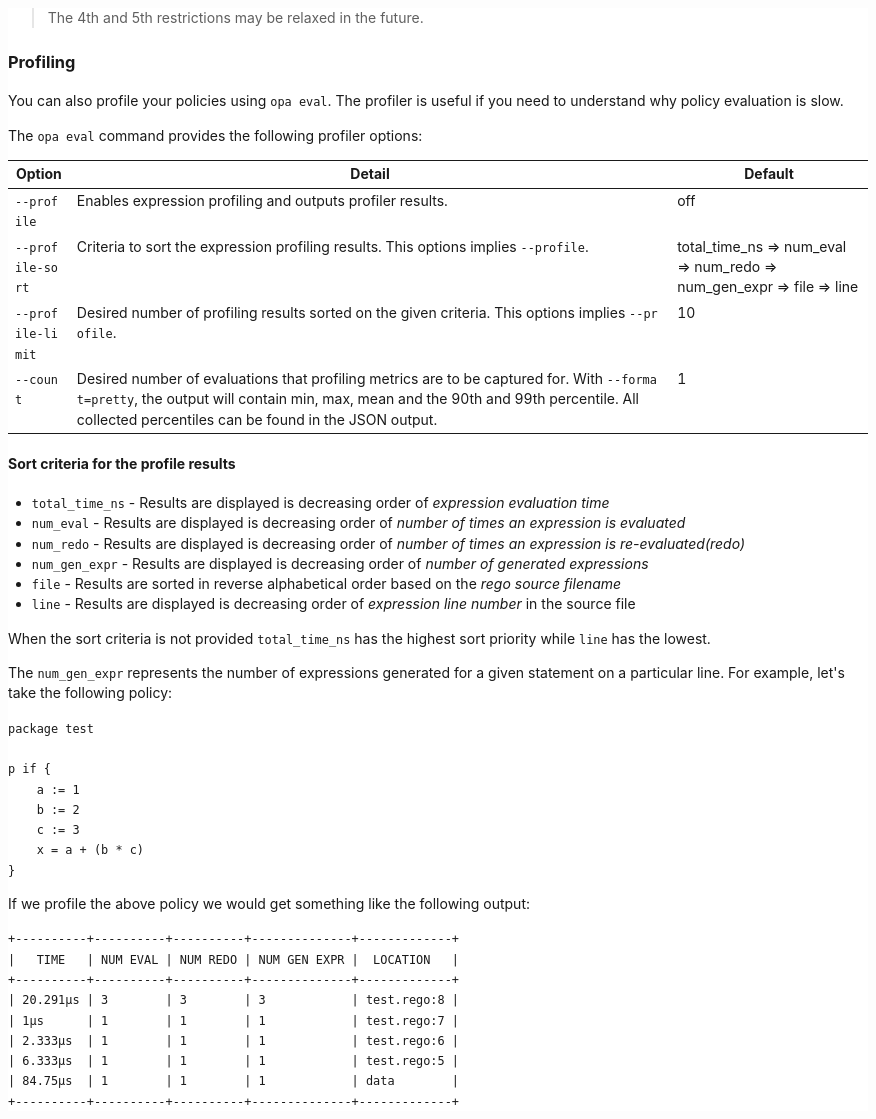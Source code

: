 > The 4th and 5th restrictions may be relaxed in the future.

### Profiling

You can also profile your policies using `opa eval`. The profiler is useful if you need to understand
why policy evaluation is slow.

The `opa eval` command provides the following profiler options:

| Option                                                       | Detail                                                                                                                                                                                                                                   | Default                                                               |
| ------------------------------------------------------------ | ---------------------------------------------------------------------------------------------------------------------------------------------------------------------------------------------------------------------------------------- | --------------------------------------------------------------------- |
| <span class="opa-keep-it-together"> `--profile`</span>       | Enables expression profiling and outputs profiler results.                                                                                                                                                                               | off                                                                   |
| <span class="opa-keep-it-together"> `--profile-sort`</span>  | Criteria to sort the expression profiling results. This options implies `--profile`.                                                                                                                                                     | total_time_ns => num_eval => num_redo => num_gen_expr => file => line |
| <span class="opa-keep-it-together"> `--profile-limit`</span> | Desired number of profiling results sorted on the given criteria. This options implies `--profile`.                                                                                                                                      | 10                                                                    |
| <span class="opa-keep-it-together"> `--count`</span>         | Desired number of evaluations that profiling metrics are to be captured for. With `--format=pretty`, the output will contain min, max, mean and the 90th and 99th percentile. All collected percentiles can be found in the JSON output. | 1                                                                     |

#### Sort criteria for the profile results

- `total_time_ns` - Results are displayed is decreasing order of _expression evaluation time_
- `num_eval` - Results are displayed is decreasing order of _number of times an expression is evaluated_
- `num_redo` - Results are displayed is decreasing order of _number of times an expression is re-evaluated(redo)_
- `num_gen_expr` - Results are displayed is decreasing order of _number of generated expressions_
- `file` - Results are sorted in reverse alphabetical order based on the _rego source filename_
- `line` - Results are displayed is decreasing order of _expression line number_ in the source file

When the sort criteria is not provided `total_time_ns` has the highest sort priority
while `line` has the lowest.

The `num_gen_expr` represents the number of expressions generated for a given statement on a particular line. For example,
let's take the following policy:

```rego
package test

p if {
	a := 1
	b := 2
	c := 3
	x = a + (b * c)
}
```

If we profile the above policy we would get something like the following output:

```
+----------+----------+----------+--------------+-------------+
|   TIME   | NUM EVAL | NUM REDO | NUM GEN EXPR |  LOCATION   |
+----------+----------+----------+--------------+-------------+
| 20.291µs | 3        | 3        | 3            | test.rego:8 |
| 1µs      | 1        | 1        | 1            | test.rego:7 |
| 2.333µs  | 1        | 1        | 1            | test.rego:6 |
| 6.333µs  | 1        | 1        | 1            | test.rego:5 |
| 84.75µs  | 1        | 1        | 1            | data        |
+----------+----------+----------+--------------+-------------+
```
